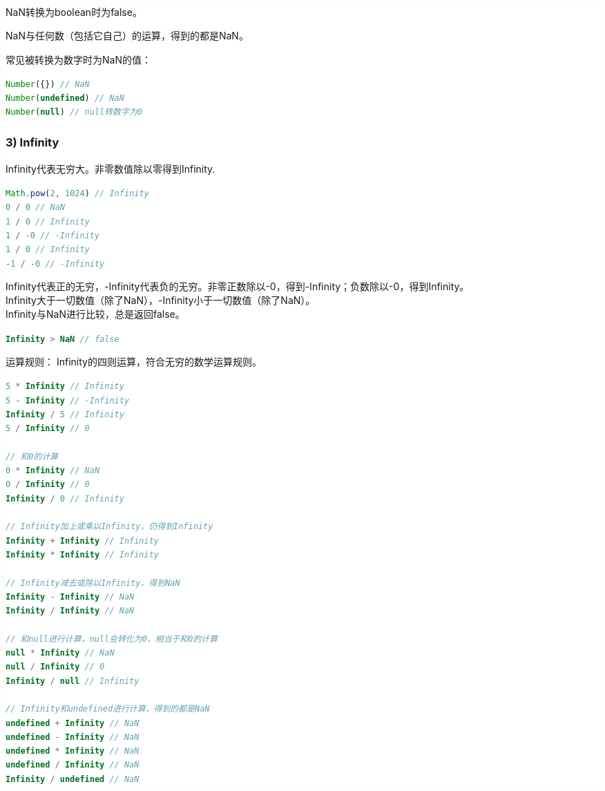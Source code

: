 NaN转换为boolean时为false。

NaN与任何数（包括它自己）的运算，得到的都是NaN。

常见被转换为数字时为NaN的值：
```js
Number({}) // NaN
Number(undefined) // NaN
Number(null) // null转数字为0
```

### 3) Infinity
Infinity代表无穷大。非零数值除以零得到Infinity.
```js
Math.pow(2, 1024) // Infinity
0 / 0 // NaN
1 / 0 // Infinity
1 / -0 // -Infinity
1 / 0 // Infinity
-1 / -0 // -Infinity
```
Infinity代表正的无穷，-Infinity代表负的无穷。非零正数除以-0，得到-Infinity；负数除以-0，得到Infinity。  
Infinity大于一切数值（除了NaN），-Infinity小于一切数值（除了NaN）。  
Infinity与NaN进行比较，总是返回false。  
```js
Infinity > NaN // false
```

运算规则：
Infinity的四则运算，符合无穷的数学运算规则。
```js
5 * Infinity // Infinity
5 - Infinity // -Infinity
Infinity / 5 // Infinity
5 / Infinity // 0

// 和0的计算
0 * Infinity // NaN
0 / Infinity // 0
Infinity / 0 // Infinity

// Infinity加上或乘以Infinity，仍得到Infinity
Infinity + Infinity // Infinity
Infinity * Infinity // Infinity

// Infinity减去或除以Infinity，得到NaN
Infinity - Infinity // NaN
Infinity / Infinity // NaN

// 和null进行计算，null会转化为0，相当于和0的计算
null * Infinity // NaN
null / Infinity // 0
Infinity / null // Infinity

// Infinity和undefined进行计算，得到的都是NaN
undefined + Infinity // NaN
undefined - Infinity // NaN
undefined * Infinity // NaN
undefined / Infinity // NaN
Infinity / undefined // NaN
```

